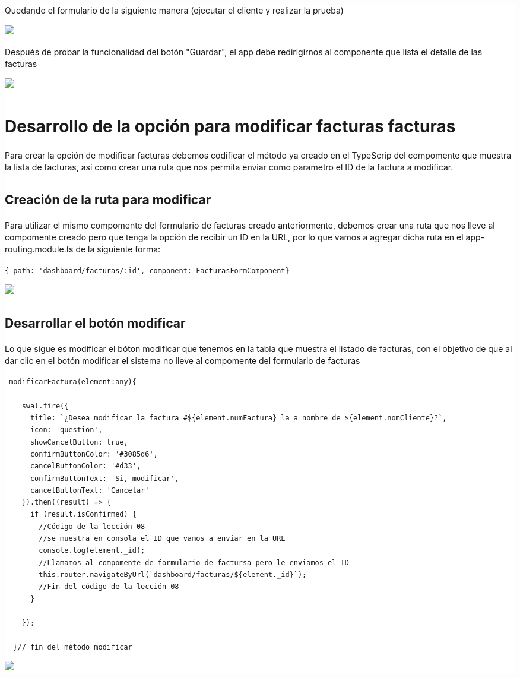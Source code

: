 ```
```
Quedando el formulario de la siguiente manera (ejecutar el cliente y realizar la prueba)

![](https://fyourd.co/utn/paso_806.png)

Después de probar la funcionalidad del botón "Guardar", el app debe redirigirnos al componente que lista el detalle de las facturas

![](https://fyourd.co/utn/paso_807.png)

# Desarrollo de la opción para modificar facturas facturas

Para crear la opción de modificar facturas debemos codificar el método ya creado en el TypeScrip del compomente que muestra la lista de facturas, así como crear una ruta que nos permita enviar como parametro el ID de la factura a modificar.

## Creación de la ruta para modificar

Para utilizar el mismo compomente del formulario de facturas creado anteriormente, debemos crear una ruta que nos lleve al compomente creado pero que tenga la opción de recibir un ID en la URL, por lo que vamos a agregar dicha ruta en el app-routing.module.ts de la siguiente forma:

```
{ path: 'dashboard/facturas/:id', component: FacturasFormComponent}
```

![](https://fyourd.co/utn/paso_808.png)

## Desarrollar el botón modificar 

Lo que sigue es modificar el bóton modificar que tenemos en la tabla que muestra el listado de facturas, con el objetivo de que al dar clic en el botón modificar el sistema no lleve al compomente del formulario de facturas

```
 modificarFactura(element:any){

    swal.fire({
      title: `¿Desea modificar la factura #${element.numFactura} la a nombre de ${element.nomCliente}?`,
      icon: 'question',
      showCancelButton: true,
      confirmButtonColor: '#3085d6',
      cancelButtonColor: '#d33',
      confirmButtonText: 'Si, modificar',
      cancelButtonText: 'Cancelar'
    }).then((result) => {
      if (result.isConfirmed) {
        //Código de la lección 08
        //se muestra en consola el ID que vamos a enviar en la URL
        console.log(element._id);
        //Llamamos al compomente de formulario de factursa pero le enviamos el ID
        this.router.navigateByUrl(`dashboard/facturas/${element._id}`);
        //Fin del código de la lección 08
      } 

    });

  }// fin del método modificar
```
![](https://fyourd.co/utn/paso_809.png)
